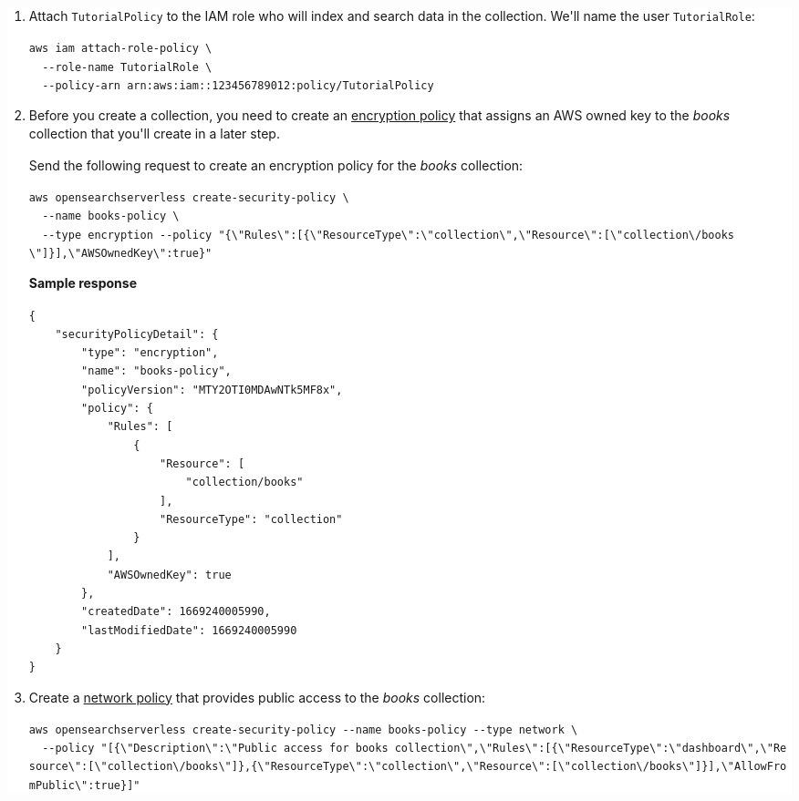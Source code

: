    ```
   ```

1. Attach `TutorialPolicy` to the IAM role who will index and search data in the collection\. We'll name the user `TutorialRole`:

   ```
   aws iam attach-role-policy \
     --role-name TutorialRole \
     --policy-arn arn:aws:iam::123456789012:policy/TutorialPolicy
   ```

1. Before you create a collection, you need to create an [encryption policy](serverless-encryption.md) that assigns an AWS owned key to the *books* collection that you'll create in a later step\.

   Send the following request to create an encryption policy for the *books* collection:

   ```
   aws opensearchserverless create-security-policy \
     --name books-policy \
     --type encryption --policy "{\"Rules\":[{\"ResourceType\":\"collection\",\"Resource\":[\"collection\/books\"]}],\"AWSOwnedKey\":true}"
   ```

   **Sample response**

   ```
   {
       "securityPolicyDetail": {
           "type": "encryption",
           "name": "books-policy",
           "policyVersion": "MTY2OTI0MDAwNTk5MF8x",
           "policy": {
               "Rules": [
                   {
                       "Resource": [
                           "collection/books"
                       ],
                       "ResourceType": "collection"
                   }
               ],
               "AWSOwnedKey": true
           },
           "createdDate": 1669240005990,
           "lastModifiedDate": 1669240005990
       }
   }
   ```

1. Create a [network policy](serverless-network.md) that provides public access to the *books* collection:

   ```
   aws opensearchserverless create-security-policy --name books-policy --type network \
     --policy "[{\"Description\":\"Public access for books collection\",\"Rules\":[{\"ResourceType\":\"dashboard\",\"Resource\":[\"collection\/books\"]},{\"ResourceType\":\"collection\",\"Resource\":[\"collection\/books\"]}],\"AllowFromPublic\":true}]"
   ```
